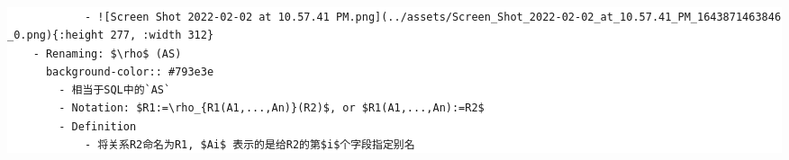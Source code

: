 				- ![Screen Shot 2022-02-02 at 10.57.41 PM.png](../assets/Screen_Shot_2022-02-02_at_10.57.41_PM_1643871463846_0.png){:height 277, :width 312}
		- Renaming: $\rho$ (AS)
		  background-color:: #793e3e
			- 相当于SQL中的`AS`
			- Notation: $R1:=\rho_{R1(A1,...,An)}(R2)$, or $R1(A1,...,An):=R2$
			- Definition
				- 将关系R2命名为R1, $Ai$ 表示的是给R2的第$i$个字段指定别名